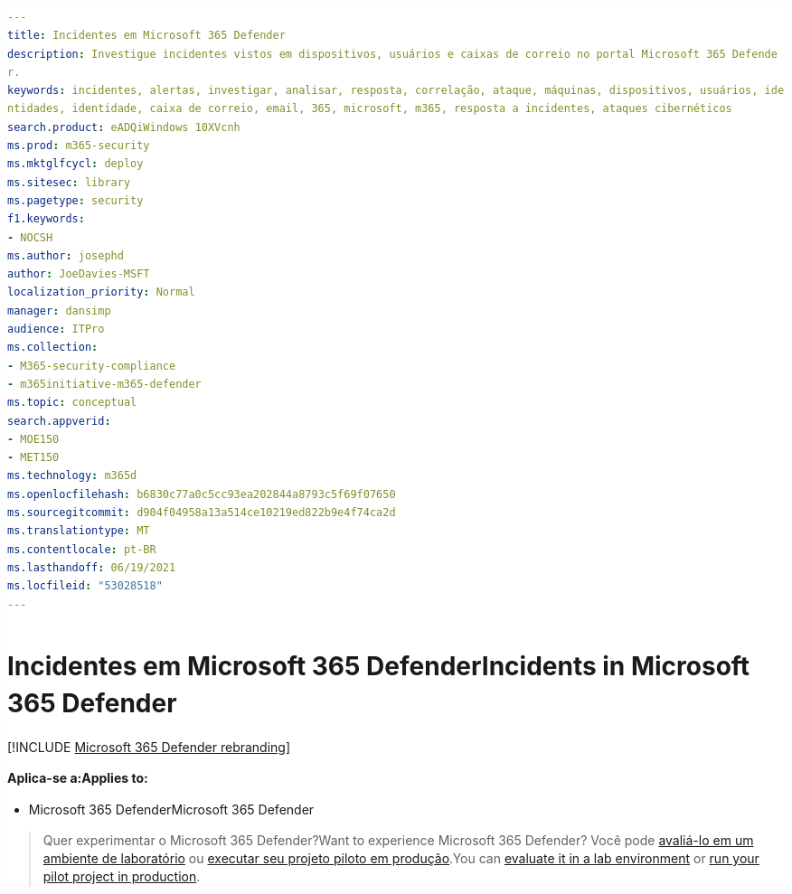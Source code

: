 ```yaml
---
title: Incidentes em Microsoft 365 Defender
description: Investigue incidentes vistos em dispositivos, usuários e caixas de correio no portal Microsoft 365 Defender.
keywords: incidentes, alertas, investigar, analisar, resposta, correlação, ataque, máquinas, dispositivos, usuários, identidades, identidade, caixa de correio, email, 365, microsoft, m365, resposta a incidentes, ataques cibernéticos
search.product: eADQiWindows 10XVcnh
ms.prod: m365-security
ms.mktglfcycl: deploy
ms.sitesec: library
ms.pagetype: security
f1.keywords:
- NOCSH
ms.author: josephd
author: JoeDavies-MSFT
localization_priority: Normal
manager: dansimp
audience: ITPro
ms.collection:
- M365-security-compliance
- m365initiative-m365-defender
ms.topic: conceptual
search.appverid:
- MOE150
- MET150
ms.technology: m365d
ms.openlocfilehash: b6830c77a0c5cc93ea202844a8793c5f69f07650
ms.sourcegitcommit: d904f04958a13a514ce10219ed822b9e4f74ca2d
ms.translationtype: MT
ms.contentlocale: pt-BR
ms.lasthandoff: 06/19/2021
ms.locfileid: "53028518"
---
```

# <a name="incidents-in-microsoft-365-defender"></a><span data-ttu-id="8dd8f-104">Incidentes em Microsoft 365 Defender</span><span class="sxs-lookup"><span data-stu-id="8dd8f-104">Incidents in Microsoft 365 Defender</span></span>

[!INCLUDE [Microsoft 365 Defender rebranding](../includes/microsoft-defender.md)]


<span data-ttu-id="8dd8f-105">**Aplica-se a:**</span><span class="sxs-lookup"><span data-stu-id="8dd8f-105">**Applies to:**</span></span>
- <span data-ttu-id="8dd8f-106">Microsoft 365 Defender</span><span class="sxs-lookup"><span data-stu-id="8dd8f-106">Microsoft 365 Defender</span></span>

> <span data-ttu-id="8dd8f-107">Quer experimentar o Microsoft 365 Defender?</span><span class="sxs-lookup"><span data-stu-id="8dd8f-107">Want to experience Microsoft 365 Defender?</span></span> <span data-ttu-id="8dd8f-108">Você pode [avaliá-lo em um ambiente de laboratório](m365d-evaluation.md?ocid=cx-docs-MTPtriallab) ou [executar seu projeto piloto em produção](m365d-pilot.md?ocid=cx-evalpilot).</span><span class="sxs-lookup"><span data-stu-id="8dd8f-108">You can [evaluate it in a lab environment](m365d-evaluation.md?ocid=cx-docs-MTPtriallab) or [run your pilot project in production](m365d-pilot.md?ocid=cx-evalpilot).</span></span>
>
